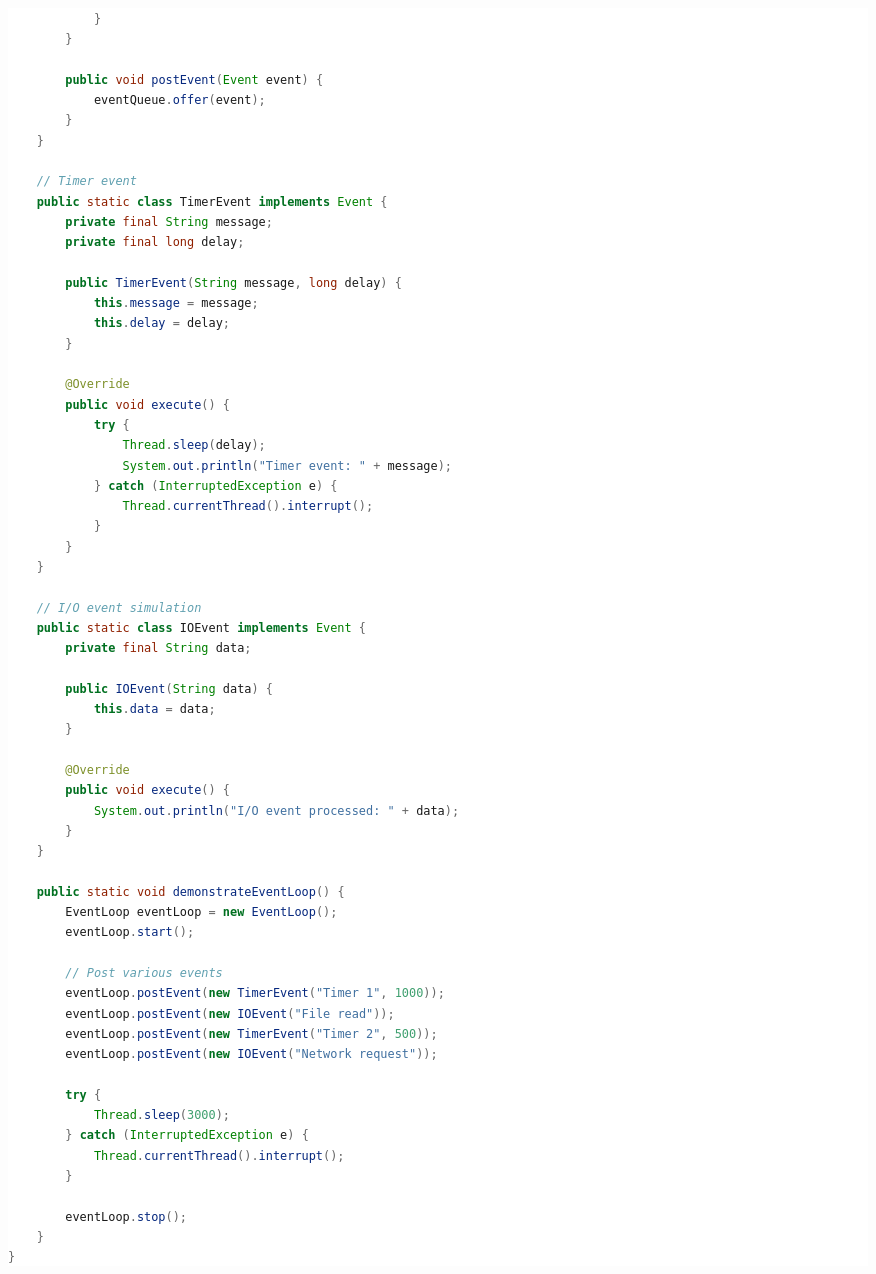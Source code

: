 ```java
            }
        }
        
        public void postEvent(Event event) {
            eventQueue.offer(event);
        }
    }
    
    // Timer event
    public static class TimerEvent implements Event {
        private final String message;
        private final long delay;
        
        public TimerEvent(String message, long delay) {
            this.message = message;
            this.delay = delay;
        }
        
        @Override
        public void execute() {
            try {
                Thread.sleep(delay);
                System.out.println("Timer event: " + message);
            } catch (InterruptedException e) {
                Thread.currentThread().interrupt();
            }
        }
    }
    
    // I/O event simulation
    public static class IOEvent implements Event {
        private final String data;
        
        public IOEvent(String data) {
            this.data = data;
        }
        
        @Override
        public void execute() {
            System.out.println("I/O event processed: " + data);
        }
    }
    
    public static void demonstrateEventLoop() {
        EventLoop eventLoop = new EventLoop();
        eventLoop.start();
        
        // Post various events
        eventLoop.postEvent(new TimerEvent("Timer 1", 1000));
        eventLoop.postEvent(new IOEvent("File read"));
        eventLoop.postEvent(new TimerEvent("Timer 2", 500));
        eventLoop.postEvent(new IOEvent("Network request"));
        
        try {
            Thread.sleep(3000);
        } catch (InterruptedException e) {
            Thread.currentThread().interrupt();
        }
        
        eventLoop.stop();
    }
}
```
